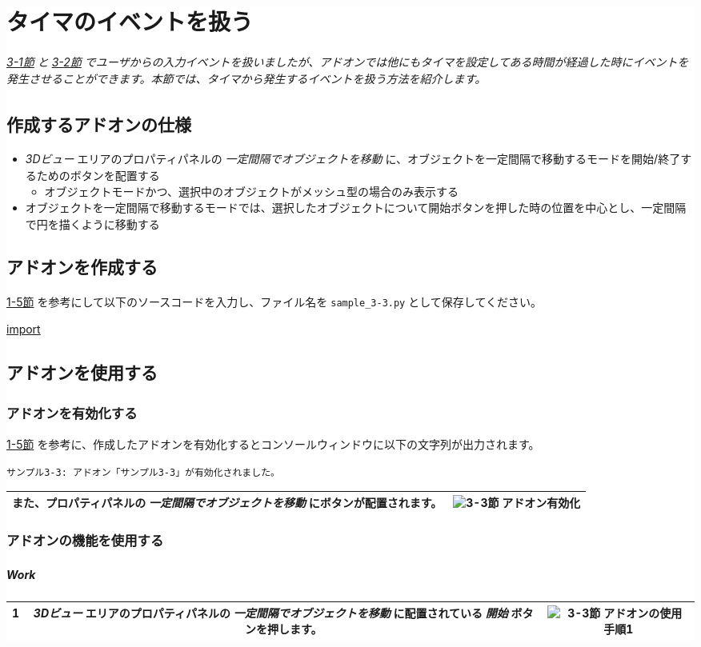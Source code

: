 <div id="sect_title_img_3_3"></div>

<div id="sect_title_text"></div>

# タイマのイベントを扱う

<div id="preface"></div>

###### [3-1節](01_Handle_Mouse_Click_Event.md) と [3-2節](02_Handle_Keyboard_Key_Event.md) でユーザからの入力イベントを扱いましたが、アドオンでは他にもタイマを設定してある時間が経過した時にイベントを発生させることができます。本節では、タイマから発生するイベントを扱う方法を紹介します。

## 作成するアドオンの仕様

* *3Dビュー* エリアのプロパティパネルの *一定間隔でオブジェクトを移動* に、オブジェクトを一定間隔で移動するモードを開始/終了するためのボタンを配置する
  * オブジェクトモードかつ、選択中のオブジェクトがメッシュ型の場合のみ表示する
* オブジェクトを一定間隔で移動するモードでは、選択したオブジェクトについて開始ボタンを押した時の位置を中心とし、一定間隔で円を描くように移動する


## アドオンを作成する

[1-5節](../chapter_01/05_Install_own_Add-on.md) を参考にして以下のソースコードを入力し、ファイル名を ```sample_3-3.py``` として保存してください。


[import](../../sample/src/chapter_03/sample_3-3.py)

## アドオンを使用する

### アドオンを有効化する

[1-5節](../chapter_01/05_Install_own_Add-on.md) を参考に、作成したアドオンを有効化するとコンソールウィンドウに以下の文字列が出力されます。

```sh
サンプル3-3: アドオン「サンプル3-3」が有効化されました。
```

<div id="sidebyside"></div>

|また、プロパティパネルの *一定間隔でオブジェクトを移動* にボタンが配置されます。|![3-3節 アドオン有効化](https://dl.dropboxusercontent.com/s/18venqljmdtefp3/enable_add-on.png "3-3節 アドオン有効化")|
|---|---|



### アドオンの機能を使用する

<div id="process_title"></div>

##### Work

<div id="process"></div>

|<div id="box">1</div>|*3Dビュー* エリアのプロパティパネルの *一定間隔でオブジェクトを移動* に配置されている *開始* ボタンを押します。|![3-3節 アドオンの使用 手順1](https://dl.dropboxusercontent.com/s/t6gn930juq6fh1n/use_add-on_1.png "3-3節 アドオンの使用 手順1")|
|---|---|---|

